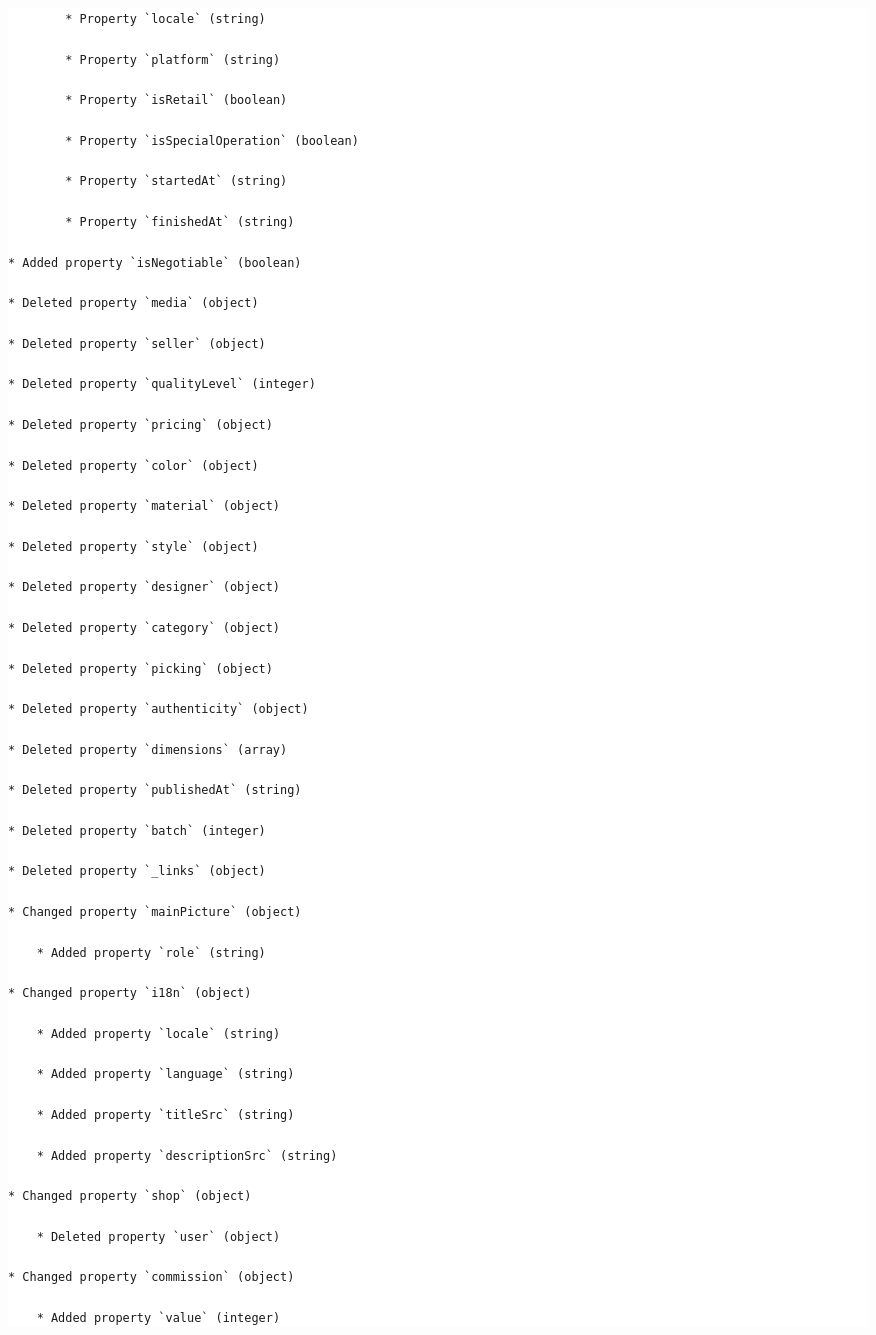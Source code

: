             * Property `locale` (string)

            * Property `platform` (string)

            * Property `isRetail` (boolean)

            * Property `isSpecialOperation` (boolean)

            * Property `startedAt` (string)

            * Property `finishedAt` (string)

    * Added property `isNegotiable` (boolean)

    * Deleted property `media` (object)

    * Deleted property `seller` (object)

    * Deleted property `qualityLevel` (integer)

    * Deleted property `pricing` (object)

    * Deleted property `color` (object)

    * Deleted property `material` (object)

    * Deleted property `style` (object)

    * Deleted property `designer` (object)

    * Deleted property `category` (object)

    * Deleted property `picking` (object)

    * Deleted property `authenticity` (object)

    * Deleted property `dimensions` (array)

    * Deleted property `publishedAt` (string)

    * Deleted property `batch` (integer)

    * Deleted property `_links` (object)

    * Changed property `mainPicture` (object)

        * Added property `role` (string)

    * Changed property `i18n` (object)

        * Added property `locale` (string)

        * Added property `language` (string)

        * Added property `titleSrc` (string)

        * Added property `descriptionSrc` (string)

    * Changed property `shop` (object)

        * Deleted property `user` (object)

    * Changed property `commission` (object)

        * Added property `value` (integer)
